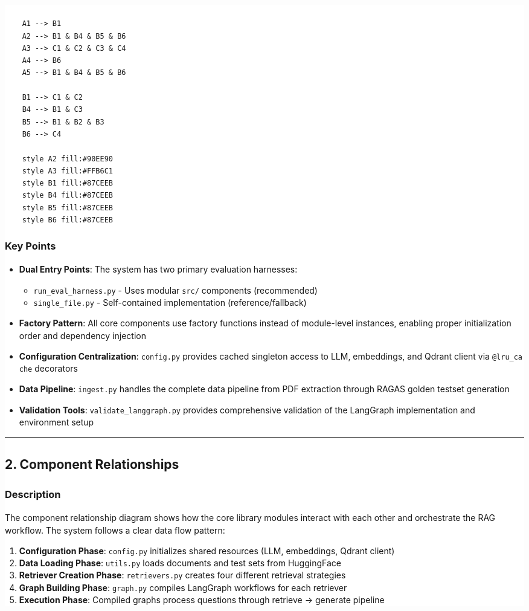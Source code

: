 ```mermaid

    A1 --> B1
    A2 --> B1 & B4 & B5 & B6
    A3 --> C1 & C2 & C3 & C4
    A4 --> B6
    A5 --> B1 & B4 & B5 & B6

    B1 --> C1 & C2
    B4 --> B1 & C3
    B5 --> B1 & B2 & B3
    B6 --> C4

    style A2 fill:#90EE90
    style A3 fill:#FFB6C1
    style B1 fill:#87CEEB
    style B4 fill:#87CEEB
    style B5 fill:#87CEEB
    style B6 fill:#87CEEB
```

### Key Points

- **Dual Entry Points**: The system has two primary evaluation harnesses:
  - `run_eval_harness.py` - Uses modular `src/` components (recommended)
  - `single_file.py` - Self-contained implementation (reference/fallback)

- **Factory Pattern**: All core components use factory functions instead of module-level instances, enabling proper initialization order and dependency injection

- **Configuration Centralization**: `config.py` provides cached singleton access to LLM, embeddings, and Qdrant client via `@lru_cache` decorators

- **Data Pipeline**: `ingest.py` handles the complete data pipeline from PDF extraction through RAGAS golden testset generation

- **Validation Tools**: `validate_langgraph.py` provides comprehensive validation of the LangGraph implementation and environment setup

---

## 2. Component Relationships

### Description

The component relationship diagram shows how the core library modules interact with each other and orchestrate the RAG workflow. The system follows a clear data flow pattern:

1. **Configuration Phase**: `config.py` initializes shared resources (LLM, embeddings, Qdrant client)
2. **Data Loading Phase**: `utils.py` loads documents and test sets from HuggingFace
3. **Retriever Creation Phase**: `retrievers.py` creates four different retrieval strategies
4. **Graph Building Phase**: `graph.py` compiles LangGraph workflows for each retriever
5. **Execution Phase**: Compiled graphs process questions through retrieve → generate pipeline
